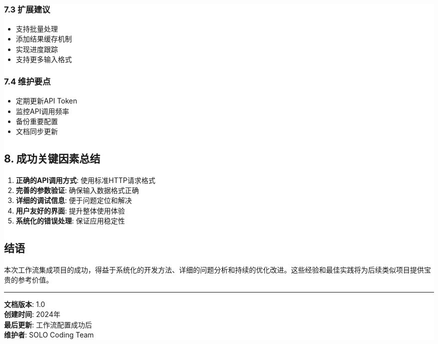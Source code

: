 ### 7.3 扩展建议
- 支持批量处理
- 添加结果缓存机制
- 实现进度跟踪
- 支持更多输入格式

### 7.4 维护要点
- 定期更新API Token
- 监控API调用频率
- 备份重要配置
- 文档同步更新

## 8. 成功关键因素总结

1. **正确的API调用方式**: 使用标准HTTP请求格式
2. **完善的参数验证**: 确保输入数据格式正确
3. **详细的调试信息**: 便于问题定位和解决
4. **用户友好的界面**: 提升整体使用体验
5. **系统化的错误处理**: 保证应用稳定性

## 结语

本次工作流集成项目的成功，得益于系统化的开发方法、详细的问题分析和持续的优化改进。这些经验和最佳实践将为后续类似项目提供宝贵的参考价值。

---

**文档版本**: 1.0  
**创建时间**: 2024年  
**最后更新**: 工作流配置成功后  
**维护者**: SOLO Coding Team